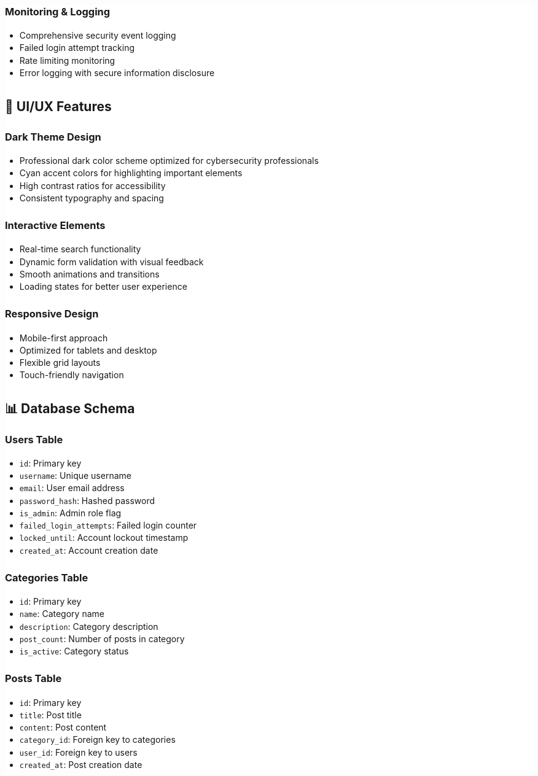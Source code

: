 ### Monitoring & Logging
- Comprehensive security event logging
- Failed login attempt tracking
- Rate limiting monitoring
- Error logging with secure information disclosure

## 🎨 UI/UX Features

### Dark Theme Design
- Professional dark color scheme optimized for cybersecurity professionals
- Cyan accent colors for highlighting important elements
- High contrast ratios for accessibility
- Consistent typography and spacing

### Interactive Elements
- Real-time search functionality
- Dynamic form validation with visual feedback
- Smooth animations and transitions
- Loading states for better user experience

### Responsive Design
- Mobile-first approach
- Optimized for tablets and desktop
- Flexible grid layouts
- Touch-friendly navigation

## 📊 Database Schema

### Users Table
- `id`: Primary key
- `username`: Unique username
- `email`: User email address
- `password_hash`: Hashed password
- `is_admin`: Admin role flag
- `failed_login_attempts`: Failed login counter
- `locked_until`: Account lockout timestamp
- `created_at`: Account creation date

### Categories Table
- `id`: Primary key
- `name`: Category name
- `description`: Category description
- `post_count`: Number of posts in category
- `is_active`: Category status

### Posts Table
- `id`: Primary key
- `title`: Post title
- `content`: Post content
- `category_id`: Foreign key to categories
- `user_id`: Foreign key to users
- `created_at`: Post creation date
